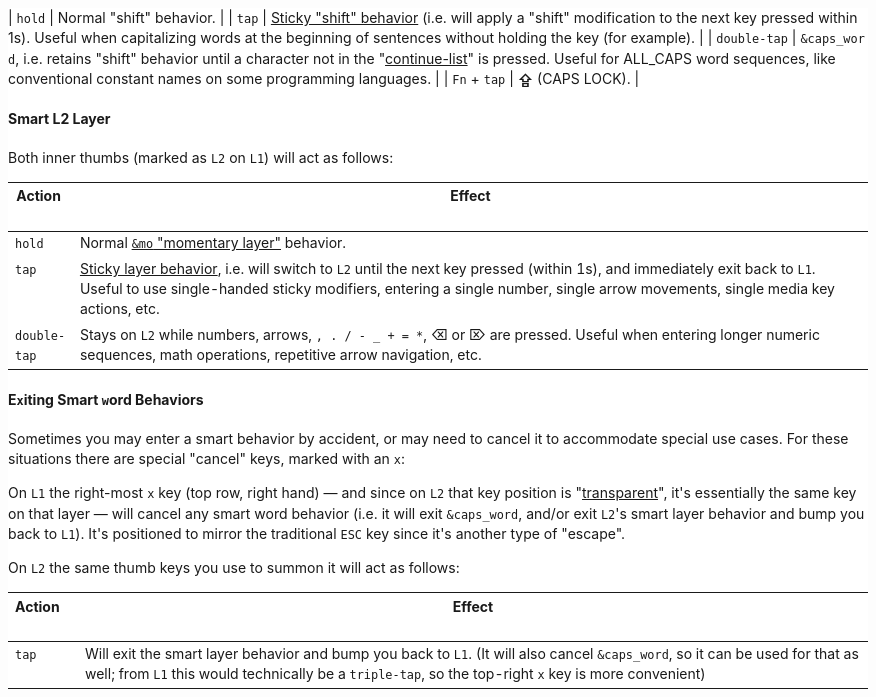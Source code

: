 | `hold`                                                                               | Normal "shift" behavior.                                                                                                                                                                                                                                           |
| `tap`                                                                                | [Sticky "shift" behavior](https://zmk.dev/docs/behaviors/sticky-key) (i.e. will apply a "shift" modification to the next key pressed within 1s). Useful when capitalizing words at the beginning of sentences without holding the key (for example).               |
| `double-tap`                                                                         | `&caps_word`, i.e. retains "shift" behavior until a character not in the "[continue-list](https://zmk.dev/docs/behaviors/caps-word#continue-list)" is pressed. Useful for ALL_CAPS word sequences, like conventional constant names on some programming languages. |
| `Fn` + `tap`                                                                         | **⇪** (CAPS LOCK).                                                                                                                                                                                                                                                 |

#### Smart L2 Layer

Both inner thumbs (marked as `L2` on `L1`) will act as follows:

| Action&nbsp;&nbsp;&nbsp;&nbsp;&nbsp;&nbsp;&nbsp;&nbsp;&nbsp;&nbsp;&nbsp;&nbsp;&nbsp; | Effect                                                                                                                                                                                                                                                                                                   |
| ------------------------------------------------------------------------------------ | -------------------------------------------------------------------------------------------------------------------------------------------------------------------------------------------------------------------------------------------------------------------------------------------------------- |
| `hold`                                                                               | Normal [`&mo` "momentary layer"](https://zmk.dev/docs/behaviors/layers#momentary-layer) behavior.                                                                                                                                                                                                        |
| `tap`                                                                                | [Sticky layer behavior](https://zmk.dev/docs/behaviors/sticky-layer), i.e. will switch to `L2` until the next key pressed (within 1s), and immediately exit back to `L1`. Useful to use single-handed sticky modifiers, entering a single number, single arrow movements, single media key actions, etc. |
| `double-tap`                                                                         | Stays on `L2` while numbers, arrows, `, . / - _ + = *`, ⌫ or ⌦ are pressed. Useful when entering longer numeric sequences, math operations, repetitive arrow navigation, etc.                                                                                                                            |

#### E`x`iting Smart `w`ord Behaviors

Sometimes you may enter a smart behavior by accident, or may need to cancel it to accommodate special use cases. For these situations there are special "cancel" keys, marked with an `x`:

On `L1` the right-most `x` key (top row, right hand) — and since on `L2` that key position is "[transparent](https://zmk.dev/docs/behaviors/misc#transparent)", it's essentially the same key on that layer — will cancel any smart word behavior (i.e. it will exit `&caps_word`, and/or exit `L2`'s smart layer behavior and bump you back to `L1`).
It's positioned to mirror the traditional `ESC` key since it's another type of "escape".

On `L2` the same thumb keys you use to summon it will act as follows:

| Action&nbsp;&nbsp;&nbsp;&nbsp;&nbsp;&nbsp;&nbsp;&nbsp;&nbsp;&nbsp;&nbsp;&nbsp;&nbsp; | Effect                                                                                                                                                                                                                                                                                                                                                                                                                                                           |
| ------------------------------------------------------------------------------------ | ---------------------------------------------------------------------------------------------------------------------------------------------------------------------------------------------------------------------------------------------------------------------------------------------------------------------------------------------------------------------------------------------------------------------------------------------------------------- |
| `tap`                                                                                | Will exit the smart layer behavior and bump you back to `L1`. (It will also cancel `&caps_word`, so it can be used for that as well; from `L1` this would technically be a `triple-tap`, so the top-right `x` key is more convenient)                                                                                                                                                                                                                            |